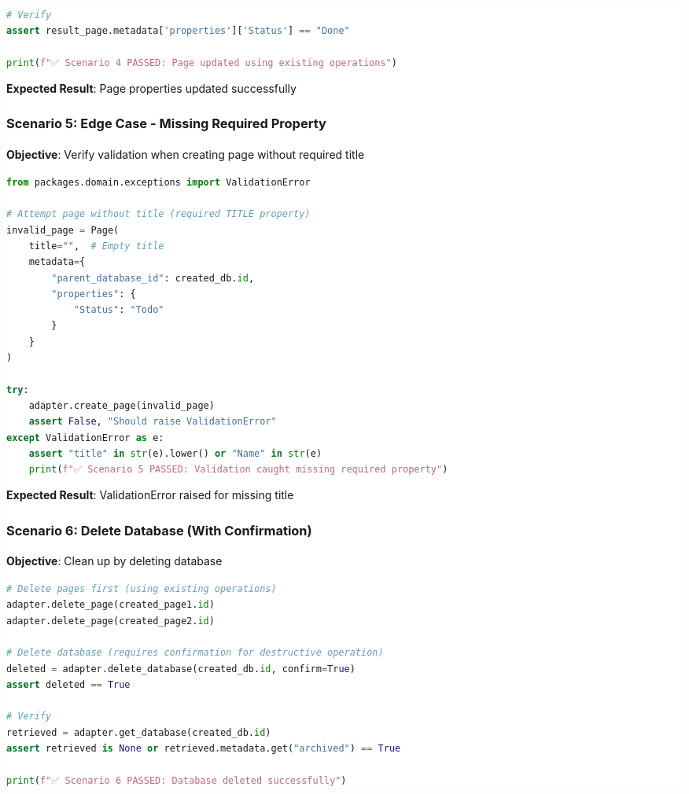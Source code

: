 ```python
# Verify
assert result_page.metadata['properties']['Status'] == "Done"

print(f"✅ Scenario 4 PASSED: Page updated using existing operations")
```

**Expected Result**: Page properties updated successfully

### Scenario 5: Edge Case - Missing Required Property

**Objective**: Verify validation when creating page without required title

```python
from packages.domain.exceptions import ValidationError

# Attempt page without title (required TITLE property)
invalid_page = Page(
    title="",  # Empty title
    metadata={
        "parent_database_id": created_db.id,
        "properties": {
            "Status": "Todo"
        }
    }
)

try:
    adapter.create_page(invalid_page)
    assert False, "Should raise ValidationError"
except ValidationError as e:
    assert "title" in str(e).lower() or "Name" in str(e)
    print(f"✅ Scenario 5 PASSED: Validation caught missing required property")
```

**Expected Result**: ValidationError raised for missing title

### Scenario 6: Delete Database (With Confirmation)

**Objective**: Clean up by deleting database

```python
# Delete pages first (using existing operations)
adapter.delete_page(created_page1.id)
adapter.delete_page(created_page2.id)

# Delete database (requires confirmation for destructive operation)
deleted = adapter.delete_database(created_db.id, confirm=True)
assert deleted == True

# Verify
retrieved = adapter.get_database(created_db.id)
assert retrieved is None or retrieved.metadata.get("archived") == True

print(f"✅ Scenario 6 PASSED: Database deleted successfully")
```
